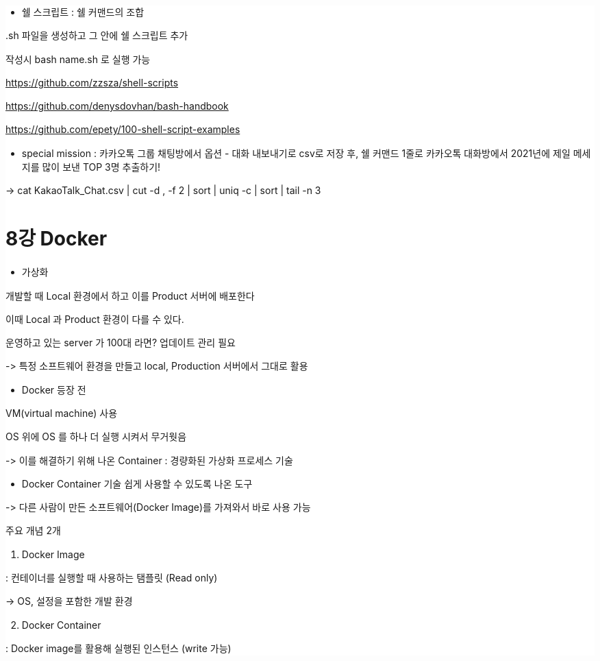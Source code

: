 + 쉘 스크립트
: 쉘 커맨드의 조합

.sh 파일을 생성하고 그 안에 쉘 스크립트 추가

작성시 bash name.sh 로 실행 가능

https://github.com/zzsza/shell-scripts

https://github.com/denysdovhan/bash-handbook

https://github.com/epety/100-shell-script-examples


+ special mission : 카카오톡 그룹 채팅방에서 옵션 - 대화 내보내기로 csv로 저장 후, 쉘 커맨드 1줄로 카카오톡 대화방에서 2021년에 제일 메세지를 많이 보낸 TOP 3명 추출하기!

-> cat KakaoTalk_Chat.csv | cut -d , -f 2 | sort | uniq -c | sort | tail -n 3





# 8강 Docker

+ 가상화

개발할 때 Local 환경에서 하고 이를 Product 서버에 배포한다

이때 Local 과 Product 환경이 다를 수 있다.

운영하고 있는 server 가 100대 라면? 업데이트 관리 필요

-> 특정 소프트웨어 환경을 만들고 local, Production 서버에서 그대로 활용

+ Docker 등장 전

VM(virtual machine) 사용

OS 위에 OS 를 하나 더 실행 시켜서 무거웟음

-> 이를 해결하기 위해 나온 Container : 경량화된 가상화 프로세스 기술

+ Docker
Container 기술 쉽게 사용할 수 있도록 나온 도구

-> 다른 사람이 만든 소프트웨어(Docker Image)를 가져와서 바로 사용 가능

주요 개념 2개

1) Docker Image

: 컨테이너를 실행할 때 사용하는 탬플릿 (Read only)

-> OS, 설정을 포함한 개발 환경

2) Docker Container

: Docker image를 활용해 실행된 인스턴스 (write 가능)
